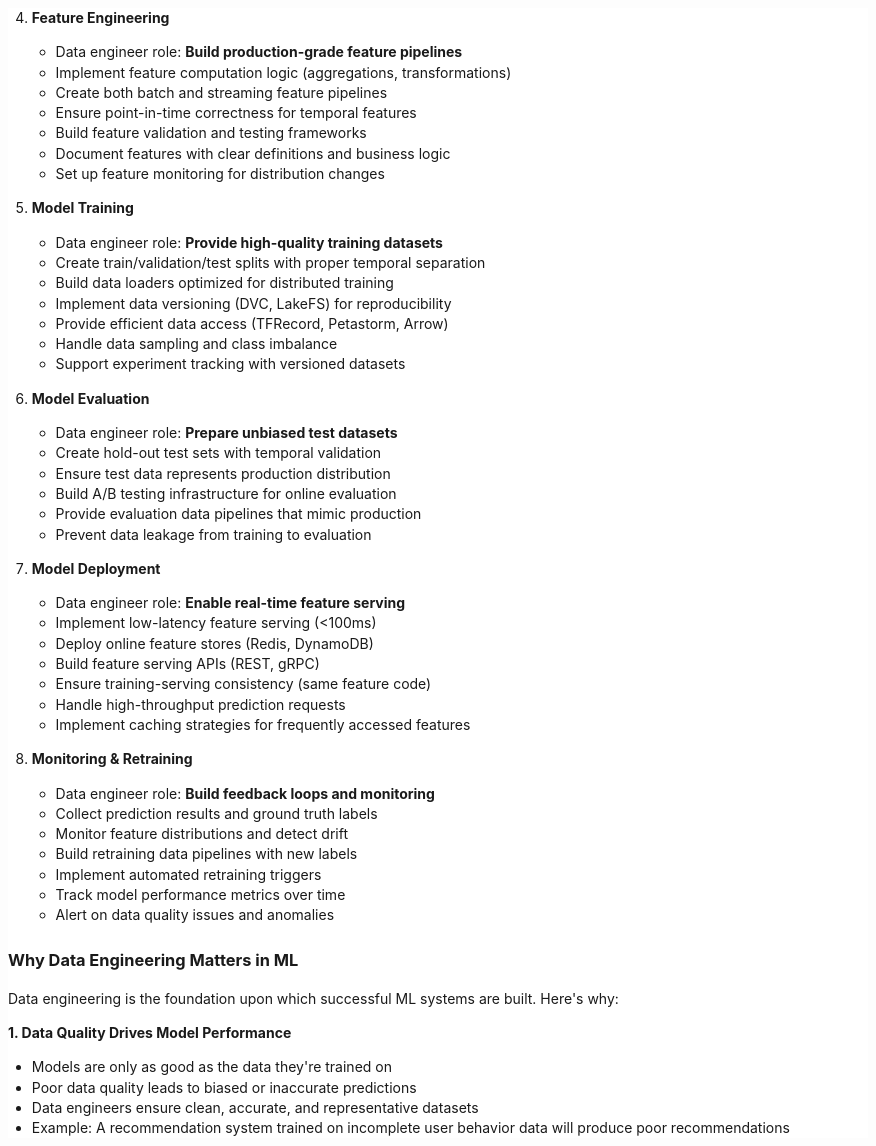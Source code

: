 4. **Feature Engineering**
   - Data engineer role: **Build production-grade feature pipelines**
   - Implement feature computation logic (aggregations, transformations)
   - Create both batch and streaming feature pipelines
   - Ensure point-in-time correctness for temporal features
   - Build feature validation and testing frameworks
   - Document features with clear definitions and business logic
   - Set up feature monitoring for distribution changes

5. **Model Training**
   - Data engineer role: **Provide high-quality training datasets**
   - Create train/validation/test splits with proper temporal separation
   - Build data loaders optimized for distributed training
   - Implement data versioning (DVC, LakeFS) for reproducibility
   - Provide efficient data access (TFRecord, Petastorm, Arrow)
   - Handle data sampling and class imbalance
   - Support experiment tracking with versioned datasets

6. **Model Evaluation**
   - Data engineer role: **Prepare unbiased test datasets**
   - Create hold-out test sets with temporal validation
   - Ensure test data represents production distribution
   - Build A/B testing infrastructure for online evaluation
   - Provide evaluation data pipelines that mimic production
   - Prevent data leakage from training to evaluation

7. **Model Deployment**
   - Data engineer role: **Enable real-time feature serving**
   - Implement low-latency feature serving (<100ms)
   - Deploy online feature stores (Redis, DynamoDB)
   - Build feature serving APIs (REST, gRPC)
   - Ensure training-serving consistency (same feature code)
   - Handle high-throughput prediction requests
   - Implement caching strategies for frequently accessed features

8. **Monitoring & Retraining**
   - Data engineer role: **Build feedback loops and monitoring**
   - Collect prediction results and ground truth labels
   - Monitor feature distributions and detect drift
   - Build retraining data pipelines with new labels
   - Implement automated retraining triggers
   - Track model performance metrics over time
   - Alert on data quality issues and anomalies

### Why Data Engineering Matters in ML

Data engineering is the foundation upon which successful ML systems are built. Here's why:

**1. Data Quality Drives Model Performance**
- Models are only as good as the data they're trained on
- Poor data quality leads to biased or inaccurate predictions
- Data engineers ensure clean, accurate, and representative datasets
- Example: A recommendation system trained on incomplete user behavior data will produce poor recommendations
